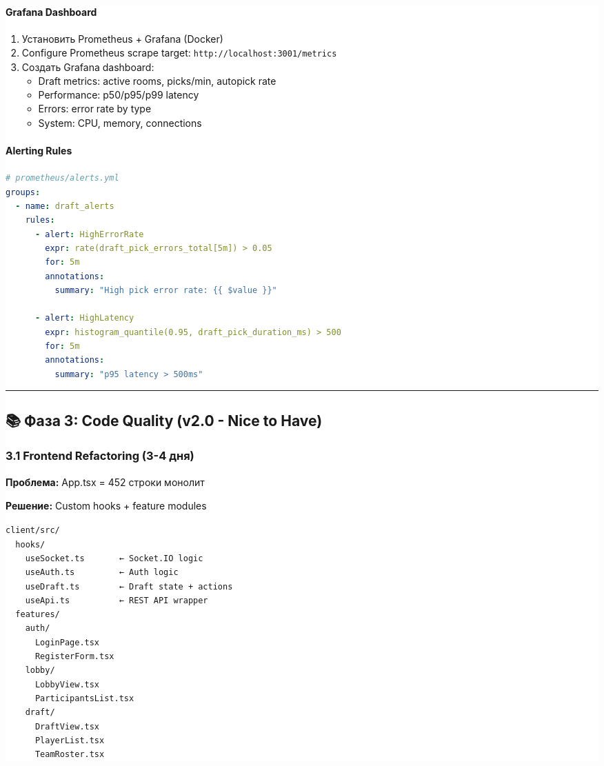#### **Grafana Dashboard**

1. Установить Prometheus + Grafana (Docker)
2. Configure Prometheus scrape target: `http://localhost:3001/metrics`
3. Создать Grafana dashboard:
   - Draft metrics: active rooms, picks/min, autopick rate
   - Performance: p50/p95/p99 latency
   - Errors: error rate by type
   - System: CPU, memory, connections

#### **Alerting Rules**

```yaml
# prometheus/alerts.yml
groups:
  - name: draft_alerts
    rules:
      - alert: HighErrorRate
        expr: rate(draft_pick_errors_total[5m]) > 0.05
        for: 5m
        annotations:
          summary: "High pick error rate: {{ $value }}"
      
      - alert: HighLatency
        expr: histogram_quantile(0.95, draft_pick_duration_ms) > 500
        for: 5m
        annotations:
          summary: "p95 latency > 500ms"
```

---

## 📚 Фаза 3: Code Quality (v2.0 - Nice to Have)

### 3.1 Frontend Refactoring (3-4 дня)

**Проблема:** App.tsx = 452 строки монолит

**Решение:** Custom hooks + feature modules

```
client/src/
  hooks/
    useSocket.ts       ← Socket.IO logic
    useAuth.ts         ← Auth logic
    useDraft.ts        ← Draft state + actions
    useApi.ts          ← REST API wrapper
  features/
    auth/
      LoginPage.tsx
      RegisterForm.tsx
    lobby/
      LobbyView.tsx
      ParticipantsList.tsx
    draft/
      DraftView.tsx
      PlayerList.tsx
      TeamRoster.tsx
```
